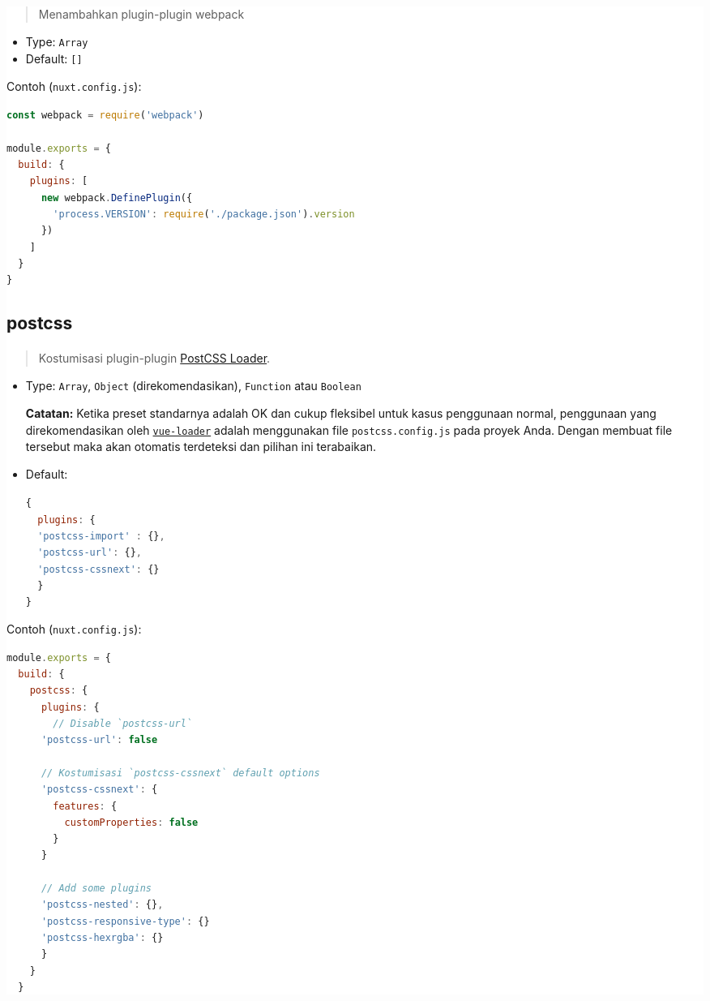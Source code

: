 > Menambahkan plugin-plugin webpack

- Type: `Array`
- Default: `[]`

Contoh (`nuxt.config.js`):

```js
const webpack = require('webpack')

module.exports = {
  build: {
    plugins: [
      new webpack.DefinePlugin({
        'process.VERSION': require('./package.json').version
      })
    ]
  }
}
```

## postcss

> Kostumisasi plugin-plugin [PostCSS Loader](https://github.com/postcss/postcss-loader#usage).

- Type: `Array`, `Object` (direkomendasikan), `Function` atau `Boolean`

    **Catatan:** Ketika preset standarnya adalah OK dan cukup fleksibel untuk kasus penggunaan normal, penggunaan yang direkomendasikan oleh [`vue-loader`](https://vue-loader.vuejs.org/en/options.html#postcss) adalah menggunakan file `postcss.config.js` pada proyek Anda. Dengan membuat file tersebut maka akan otomatis terdeteksi dan pilihan ini terabaikan.

- Default:

    ```js
    {
      plugins: {
      'postcss-import' : {},
      'postcss-url': {},
      'postcss-cssnext': {}
      }
    }
    ```

Contoh (`nuxt.config.js`):

```js
module.exports = {
  build: {
    postcss: {
      plugins: {
        // Disable `postcss-url`
      'postcss-url': false

      // Kostumisasi `postcss-cssnext` default options
      'postcss-cssnext': {
        features: {
          customProperties: false
        }
      }

      // Add some plugins
      'postcss-nested': {},
      'postcss-responsive-type': {}
      'postcss-hexrgba': {}
      }
    }
  }
```